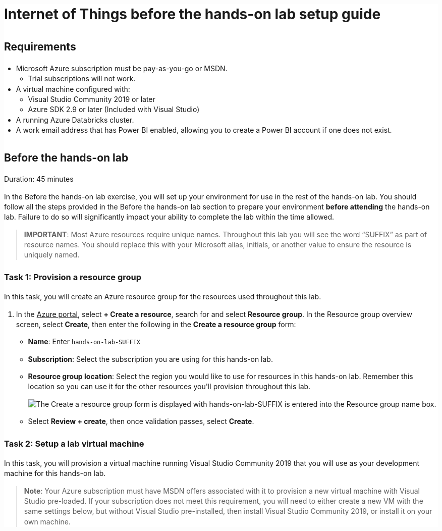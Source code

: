 

# Internet of Things before the hands-on lab setup guide

## Requirements

- Microsoft Azure subscription must be pay-as-you-go or MSDN.
  - Trial subscriptions will not work.
- A virtual machine configured with:
  - Visual Studio Community 2019 or later
  - Azure SDK 2.9 or later (Included with Visual Studio)
- A running Azure Databricks cluster.
- A work email address that has Power BI enabled, allowing you to create a Power BI account if one does not exist.

## Before the hands-on lab

Duration: 45 minutes

In the Before the hands-on lab exercise, you will set up your environment for use in the rest of the hands-on lab. You should follow all the steps provided in the Before the hands-on lab section to prepare your environment **before attending** the hands-on lab. Failure to do so will significantly impact your ability to complete the lab within the time allowed.

> **IMPORTANT**: Most Azure resources require unique names. Throughout this lab you will see the word “SUFFIX” as part of resource names. You should replace this with your Microsoft alias, initials, or another value to ensure the resource is uniquely named.

### Task 1: Provision a resource group

In this task, you will create an Azure resource group for the resources used throughout this lab.

1. In the [Azure portal](https://portal.azure.com), select **+ Create a resource**, search for and select **Resource group**. In the Resource group overview screen, select **Create**, then enter the following in the **Create a resource group** form:

   - **Name**: Enter `hands-on-lab-SUFFIX`

   - **Subscription**: Select the subscription you are using for this hands-on lab.

   - **Resource group location**: Select the region you would like to use for resources in this hands-on lab. Remember this location so you can use it for the other resources you'll provision throughout this lab.

     ![The Create a resource group form is displayed with hands-on-lab-SUFFIX is entered into the Resource group name box.](media/create-resource-group.png 'Create resource group')

   - Select **Review + create**, then once validation passes, select **Create**.

### Task 2: Setup a lab virtual machine

In this task, you will provision a virtual machine running Visual Studio Community 2019 that you will use as your development machine for this hands-on lab.

> **Note**: Your Azure subscription must have MSDN offers associated with it to provision a new virtual machine with Visual Studio pre-loaded. If your subscription does not meet this requirement, you will need to either create a new VM with the same settings below, but without Visual Studio pre-installed, then install Visual Studio Community 2019, or install it on your own machine.
